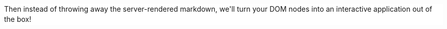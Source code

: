 Then instead of throwing away the server-rendered markdown, we'll turn your DOM nodes into an interactive application out of the box!
